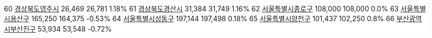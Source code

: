   <tr class="item">
    <td>60</td>
    <td><a href="/apt/경상북도영주시">경상북도영주시</a></td>
    <td>26,469</td>
    <td>26,781</td>
    <td>1.18%</td>
  </tr>

  <tr class="item">
    <td>61</td>
    <td><a href="/apt/경상북도경산시">경상북도경산시</a></td>
    <td>31,384</td>
    <td>31,749</td>
    <td>1.16%</td>
  </tr>

  <tr class="item">
    <td>62</td>
    <td><a href="/apt/서울특별시종로구">서울특별시종로구</a></td>
    <td>108,000</td>
    <td>108,000</td>
    <td>0.0%</td>
  </tr>

  <tr class="item">
    <td>63</td>
    <td><a href="/apt/서울특별시용산구">서울특별시용산구</a></td>
    <td>165,250</td>
    <td>164,375</td>
    <td>-0.53%</td>
  </tr>

  <tr class="item">
    <td>64</td>
    <td><a href="/apt/서울특별시성동구">서울특별시성동구</a></td>
    <td>197,144</td>
    <td>197,498</td>
    <td>0.18%</td>
  </tr>

  <tr class="item">
    <td>65</td>
    <td><a href="/apt/서울특별시양천구">서울특별시양천구</a></td>
    <td>101,437</td>
    <td>102,250</td>
    <td>0.8%</td>
  </tr>

  <tr class="item">
    <td>66</td>
    <td><a href="/apt/부산광역시부산진구">부산광역시부산진구</a></td>
    <td>53,934</td>
    <td>53,548</td>
    <td>-0.72%</td>
  </tr>
